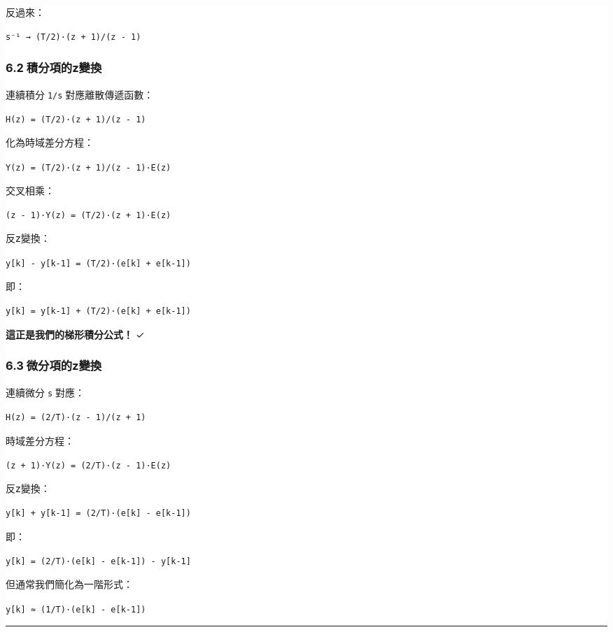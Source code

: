 反過來：
```
s⁻¹ → (T/2)·(z + 1)/(z - 1)
```

### 6.2 積分項的z變換

連續積分 `1/s` 對應離散傳遞函數：
```
H(z) = (T/2)·(z + 1)/(z - 1)
```

化為時域差分方程：
```
Y(z) = (T/2)·(z + 1)/(z - 1)·E(z)
```

交叉相乘：
```
(z - 1)·Y(z) = (T/2)·(z + 1)·E(z)
```

反z變換：
```
y[k] - y[k-1] = (T/2)·(e[k] + e[k-1])
```

即：
```
y[k] = y[k-1] + (T/2)·(e[k] + e[k-1])
```

**這正是我們的梯形積分公式！** ✓

### 6.3 微分項的z變換

連續微分 `s` 對應：
```
H(z) = (2/T)·(z - 1)/(z + 1)
```

時域差分方程：
```
(z + 1)·Y(z) = (2/T)·(z - 1)·E(z)
```

反z變換：
```
y[k] + y[k-1] = (2/T)·(e[k] - e[k-1])
```

即：
```
y[k] = (2/T)·(e[k] - e[k-1]) - y[k-1]
```

但通常我們簡化為一階形式：
```
y[k] ≈ (1/T)·(e[k] - e[k-1])
```

---